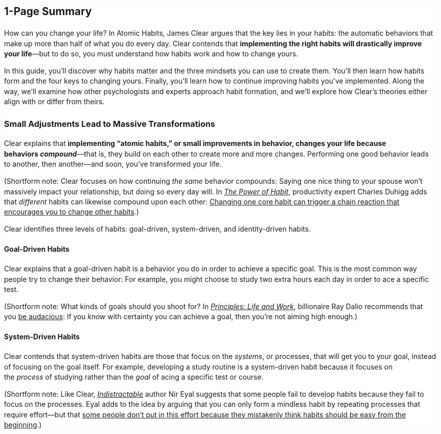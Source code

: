 ## 1-Page Summary

How can you change your life? In Atomic Habits, James Clear argues that the key lies in your habits: the automatic behaviors that make up more than half of what you do every day. Clear contends that **implementing the right habits will drastically improve your life**—but to do so, you must understand how habits work and how to change yours.

In this guide, you’ll discover why habits matter and the three mindsets you can use to create them. You’ll then learn how habits form and the four keys to changing yours. Finally, you’ll learn how to continue improving habits you've implemented. Along the way, we’ll examine how other psychologists and experts approach habit formation, and we’ll explore how Clear’s theories either align with or differ from theirs.

### Small Adjustments Lead to Massive Transformations

Clear explains that **implementing “atomic habits,” or small improvements in behavior, changes your life because behaviors _compound_**—that is, they build on each other to create more and more changes. Performing one good behavior leads to another, then another—and soon, you’ve transformed your life.

(Shortform note: Clear focuses on how continuing _the same_ behavior compounds: Saying one nice thing to your spouse won’t massively impact your relationship, but doing so every day will. In _[The Power of Habit](https://www.shortform.com/app/book/the-power-of-habit/)_, productivity expert Charles Duhigg adds that _different_ habits can likewise compound upon each other: [Changing one core habit can trigger a chain reaction that encourages you to change other habits](https://www.shortform.com/app/book/the-power-of-habit/part-4).)

Clear identifies three levels of habits: goal-driven, system-driven, and identity-driven habits.

#### Goal-Driven Habits

Clear explains that a goal-driven habit is a behavior you do in order to achieve a specific goal. This is the most common way people try to change their behavior: For example, you might choose to study two extra hours each day in order to ace a specific test.

(Shortform note: What kinds of goals should you shoot for? In _[Principles: Life and Work](https://shortform.com/app/book/principles-life-and-work/)_, billionaire Ray Dalio recommends that you [be audacious](https://shortform.com/app/book/principles-life-and-work/part-3#think-beyond-money): If you _know_ with certainty you can achieve a goal, then you’re not aiming high enough.)

#### System-Driven Habits

Clear contends that system-driven habits are those that focus on the _systems_, or processes, that will get you to your goal, instead of focusing on the goal itself. For example, developing a study routine is a system-driven habit because it focuses on the _process_ of studying rather than the _goal_ of acing a specific test or course.

(Shortform note: Like Clear, _[Indistractable](https://www.shortform.com/app/book/indistractable/)_ author Nir Eyal suggests that some people fail to develop habits because they fail to focus on the processes. Eyal adds to the idea by arguing that you can only form a mindless habit by repeating processes that require effort—but that [some people don’t put in this effort because they mistakenly think habits should be easy from the beginning](https://hbr.org/2021/02/what-does-it-really-take-to-build-a-new-habit).)
